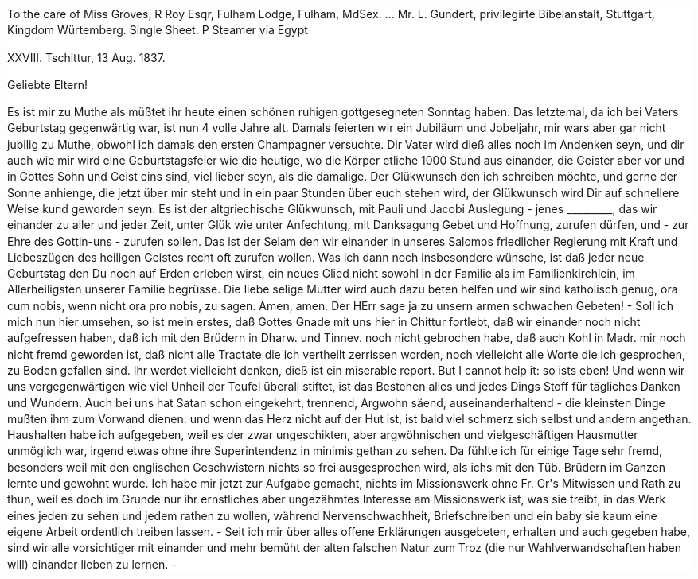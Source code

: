 To the care of Miss Groves, R Roy Esqr, Fulham Lodge, Fulham, MdSex. ... Mr. L. Gundert, privilegirte Bibelanstalt, Stuttgart, Kingdom Würtemberg. Single Sheet. P Steamer via Egypt

XXVIII. Tschittur, 13 Aug. 1837.

Geliebte Eltern!

Es ist mir zu Muthe als müßtet ihr heute einen schönen ruhigen gottgesegneten Sonntag haben. Das letztemal, da ich bei Vaters Geburtstag gegenwärtig war, ist nun 4 volle Jahre alt. Damals feierten wir ein Jubiläum und Jobeljahr, mir wars aber gar nicht jubilig zu Muthe, obwohl ich damals den ersten Champagner versuchte. Dir Vater wird dieß alles noch im Andenken seyn, und dir auch wie mir wird eine Geburtstagsfeier wie die heutige, wo die Körper etliche 1000 Stund aus einander, die Geister aber vor und in Gottes Sohn und Geist eins sind, viel lieber seyn, als die damalige. Der Glükwunsch den ich schreiben möchte, und gerne der Sonne anhienge, die jetzt über mir steht und in ein paar Stunden über euch stehen wird, der Glükwunsch wird Dir auf schnellere Weise kund geworden seyn. Es ist der altgriechische Glükwunsch, mit Pauli und Jacobi Auslegung - jenes _________, das wir einander zu aller und jeder Zeit, unter Glük wie unter Anfechtung, mit Danksagung Gebet und Hoffnung, zurufen dürfen, und - zur Ehre des Gottin-uns - zurufen sollen. Das ist der Selam den wir einander in unseres Salomos friedlicher Regierung mit Kraft und Liebeszügen des heiligen Geistes recht oft zurufen wollen. Was ich dann noch insbesondere wünsche, ist daß jeder neue Geburtstag den Du noch auf Erden erleben wirst, ein neues Glied nicht sowohl in der Familie als im Familienkirchlein, im Allerheiligsten unserer Familie begrüsse. Die liebe selige Mutter wird auch dazu beten helfen und wir sind katholisch genug, ora cum nobis, wenn nicht ora pro nobis, zu sagen. Amen, amen. Der HErr sage ja zu unsern armen schwachen Gebeten! - Soll ich mich nun hier umsehen, so ist mein erstes, daß Gottes Gnade mit uns hier in Chittur fortlebt, daß wir einander noch nicht aufgefressen haben, daß ich mit den Brüdern in Dharw. und Tinnev. noch nicht gebrochen habe, daß auch Kohl in Madr. mir noch nicht fremd geworden ist, daß nicht alle Tractate die ich vertheilt zerrissen worden, noch vielleicht alle Worte die ich gesprochen, zu Boden gefallen sind. Ihr werdet vielleicht denken, dieß ist ein miserable report. But I cannot help it: so ists eben! Und wenn wir uns vergegenwärtigen wie viel Unheil der Teufel überall stiftet, ist das Bestehen alles und jedes Dings Stoff für tägliches Danken und Wundern. Auch bei uns hat Satan schon eingekehrt, trennend, Argwohn säend, auseinanderhaltend - die kleinsten Dinge mußten ihm zum Vorwand dienen: und wenn das Herz nicht auf der Hut ist, ist bald viel schmerz sich selbst und andern angethan. Haushalten habe ich aufgegeben, weil es der zwar ungeschikten, aber argwöhnischen und vielgeschäftigen Hausmutter unmöglich war, irgend etwas ohne ihre Superintendenz in minimis gethan zu sehen. Da fühlte ich für einige Tage sehr fremd, besonders weil mit den englischen Geschwistern nichts so frei ausgesprochen wird, als ichs mit den Tüb. Brüdern im Ganzen lernte und gewohnt wurde. Ich habe mir jetzt zur Aufgabe gemacht, nichts im Missionswerk ohne Fr. Gr's Mitwissen und Rath zu thun, weil es doch im Grunde nur ihr ernstliches aber ungezähmtes Interesse am Missionswerk ist, was sie treibt, in das Werk eines jeden zu sehen und jedem rathen zu wollen, während Nervenschwachheit, Briefschreiben und ein baby sie kaum eine eigene Arbeit ordentlich treiben lassen. - Seit ich mir über alles offene Erklärungen ausgebeten, erhalten und auch gegeben habe, sind wir alle vorsichtiger mit einander und mehr bemüht der alten falschen Natur zum Troz (die nur Wahlverwandschaften haben will) einander lieben zu lernen. - 
